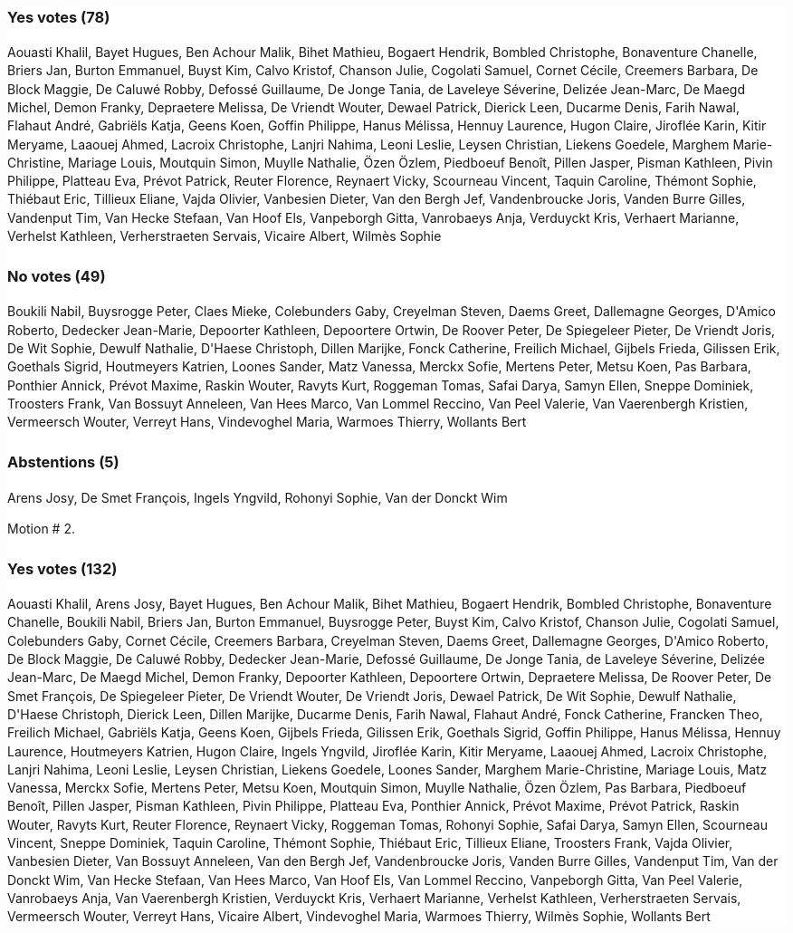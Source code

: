 ### Yes votes (78)

Aouasti Khalil, Bayet Hugues, Ben Achour Malik, Bihet Mathieu, Bogaert Hendrik, Bombled Christophe, Bonaventure Chanelle, Briers Jan, Burton Emmanuel, Buyst Kim, Calvo Kristof, Chanson Julie, Cogolati Samuel, Cornet Cécile, Creemers Barbara, De Block Maggie, De Caluwé Robby, Defossé Guillaume, De Jonge Tania, de Laveleye Séverine, Delizée Jean-Marc, De Maegd Michel, Demon Franky, Depraetere Melissa, De Vriendt Wouter, Dewael Patrick, Dierick Leen, Ducarme Denis, Farih Nawal, Flahaut André, Gabriëls Katja, Geens Koen, Goffin Philippe, Hanus Mélissa, Hennuy Laurence, Hugon Claire, Jiroflée Karin, Kitir Meryame, Laaouej Ahmed, Lacroix Christophe, Lanjri Nahima, Leoni Leslie, Leysen Christian, Liekens Goedele, Marghem Marie-Christine, Mariage Louis, Moutquin Simon, Muylle Nathalie, Özen Özlem, Piedboeuf Benoît, Pillen Jasper, Pisman Kathleen, Pivin Philippe, Platteau Eva, Prévot Patrick, Reuter Florence, Reynaert Vicky, Scourneau Vincent, Taquin Caroline, Thémont Sophie, Thiébaut Eric, Tillieux Eliane, Vajda Olivier, Vanbesien Dieter, Van den Bergh Jef, Vandenbroucke Joris, Vanden Burre Gilles, Vandenput Tim, Van Hecke Stefaan, Van Hoof Els, Vanpeborgh Gitta, Vanrobaeys Anja, Verduyckt Kris, Verhaert Marianne, Verhelst Kathleen, Verherstraeten Servais, Vicaire Albert, Wilmès Sophie

### No votes (49)

Boukili Nabil, Buysrogge Peter, Claes Mieke, Colebunders Gaby, Creyelman Steven, Daems Greet, Dallemagne Georges, D'Amico Roberto, Dedecker Jean-Marie, Depoorter Kathleen, Depoortere Ortwin, De Roover Peter, De Spiegeleer Pieter, De Vriendt Joris, De Wit Sophie, Dewulf Nathalie, D'Haese Christoph, Dillen Marijke, Fonck Catherine, Freilich Michael, Gijbels Frieda, Gilissen Erik, Goethals Sigrid, Houtmeyers Katrien, Loones Sander, Matz Vanessa, Merckx Sofie, Mertens Peter, Metsu Koen, Pas Barbara, Ponthier Annick, Prévot Maxime, Raskin Wouter, Ravyts Kurt, Roggeman Tomas, Safai Darya, Samyn Ellen, Sneppe Dominiek, Troosters Frank, Van Bossuyt Anneleen, Van Hees Marco, Van Lommel Reccino, Van Peel Valerie, Van Vaerenbergh Kristien, Vermeersch Wouter, Verreyt Hans, Vindevoghel Maria, Warmoes Thierry, Wollants Bert

### Abstentions (5)

Arens Josy, De Smet François, Ingels Yngvild, Rohonyi Sophie, Van der Donckt Wim


Motion # 2.

### Yes votes (132)

Aouasti Khalil, Arens Josy, Bayet Hugues, Ben Achour Malik, Bihet Mathieu, Bogaert Hendrik, Bombled Christophe, Bonaventure Chanelle, Boukili Nabil, Briers Jan, Burton Emmanuel, Buysrogge Peter, Buyst Kim, Calvo Kristof, Chanson Julie, Cogolati Samuel, Colebunders Gaby, Cornet Cécile, Creemers Barbara, Creyelman Steven, Daems Greet, Dallemagne Georges, D'Amico Roberto, De Block Maggie, De Caluwé Robby, Dedecker Jean-Marie, Defossé Guillaume, De Jonge Tania, de Laveleye Séverine, Delizée Jean-Marc, De Maegd Michel, Demon Franky, Depoorter Kathleen, Depoortere Ortwin, Depraetere Melissa, De Roover Peter, De Smet François, De Spiegeleer Pieter, De Vriendt Wouter, De Vriendt Joris, Dewael Patrick, De Wit Sophie, Dewulf Nathalie, D'Haese Christoph, Dierick Leen, Dillen Marijke, Ducarme Denis, Farih Nawal, Flahaut André, Fonck Catherine, Francken Theo, Freilich Michael, Gabriëls Katja, Geens Koen, Gijbels Frieda, Gilissen Erik, Goethals Sigrid, Goffin Philippe, Hanus Mélissa, Hennuy Laurence, Houtmeyers Katrien, Hugon Claire, Ingels Yngvild, Jiroflée Karin, Kitir Meryame, Laaouej Ahmed, Lacroix Christophe, Lanjri Nahima, Leoni Leslie, Leysen Christian, Liekens Goedele, Loones Sander, Marghem Marie-Christine, Mariage Louis, Matz Vanessa, Merckx Sofie, Mertens Peter, Metsu Koen, Moutquin Simon, Muylle Nathalie, Özen Özlem, Pas Barbara, Piedboeuf Benoît, Pillen Jasper, Pisman Kathleen, Pivin Philippe, Platteau Eva, Ponthier Annick, Prévot Maxime, Prévot Patrick, Raskin Wouter, Ravyts Kurt, Reuter Florence, Reynaert Vicky, Roggeman Tomas, Rohonyi Sophie, Safai Darya, Samyn Ellen, Scourneau Vincent, Sneppe Dominiek, Taquin Caroline, Thémont Sophie, Thiébaut Eric, Tillieux Eliane, Troosters Frank, Vajda Olivier, Vanbesien Dieter, Van Bossuyt Anneleen, Van den Bergh Jef, Vandenbroucke Joris, Vanden Burre Gilles, Vandenput Tim, Van der Donckt Wim, Van Hecke Stefaan, Van Hees Marco, Van Hoof Els, Van Lommel Reccino, Vanpeborgh Gitta, Van Peel Valerie, Vanrobaeys Anja, Van Vaerenbergh Kristien, Verduyckt Kris, Verhaert Marianne, Verhelst Kathleen, Verherstraeten Servais, Vermeersch Wouter, Verreyt Hans, Vicaire Albert, Vindevoghel Maria, Warmoes Thierry, Wilmès Sophie, Wollants Bert
